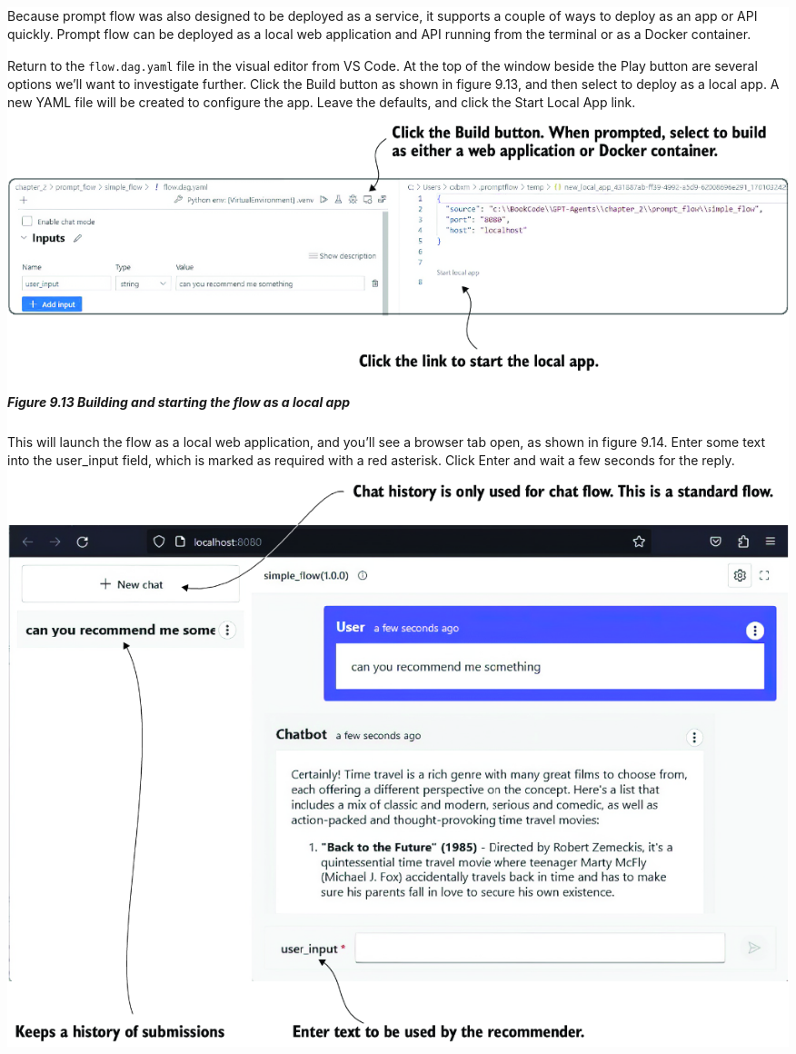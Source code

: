 Because prompt flow was also designed to be deployed as a service, it supports a couple of ways to deploy as an app or API quickly. Prompt flow can be deployed as a local web application and API running from the terminal or as a Docker container.

Return to the `flow.dag.yaml` file in the visual editor from VS Code. At the top of the window beside the Play button are several options we’ll want to investigate further. Click the Build button as shown in figure 9.13, and then select to deploy as a local app. A new YAML file will be created to configure the app. Leave the defaults, and click the Start Local App link.

![figure](assets/9-13.png)

##### Figure 9.13 Building and starting the flow as a local app

This will launch the flow as a local web application, and you’ll see a browser tab open, as shown in figure 9.14. Enter some text into the user\_input field, which is marked as required with a red asterisk. Click Enter and wait a few seconds for the reply.

![figure](assets/9-14.png)
